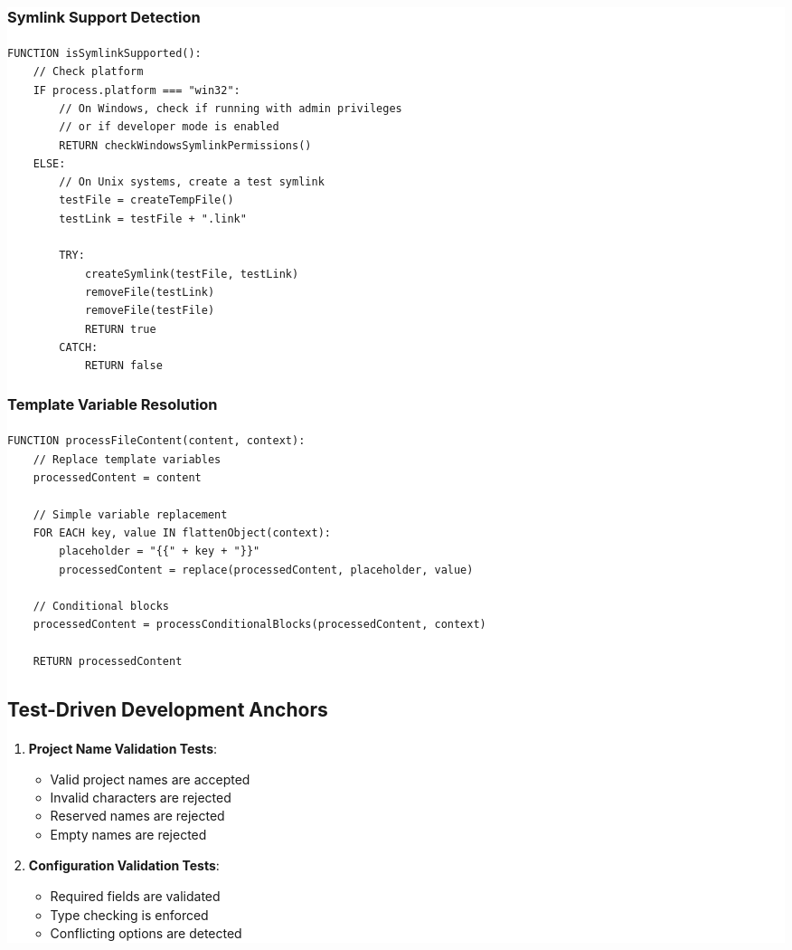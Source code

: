 ### Symlink Support Detection

```
FUNCTION isSymlinkSupported():
    // Check platform
    IF process.platform === "win32":
        // On Windows, check if running with admin privileges
        // or if developer mode is enabled
        RETURN checkWindowsSymlinkPermissions()
    ELSE:
        // On Unix systems, create a test symlink
        testFile = createTempFile()
        testLink = testFile + ".link"
        
        TRY:
            createSymlink(testFile, testLink)
            removeFile(testLink)
            removeFile(testFile)
            RETURN true
        CATCH:
            RETURN false
```

### Template Variable Resolution

```
FUNCTION processFileContent(content, context):
    // Replace template variables
    processedContent = content
    
    // Simple variable replacement
    FOR EACH key, value IN flattenObject(context):
        placeholder = "{{" + key + "}}"
        processedContent = replace(processedContent, placeholder, value)
    
    // Conditional blocks
    processedContent = processConditionalBlocks(processedContent, context)
    
    RETURN processedContent
```

## Test-Driven Development Anchors

1. **Project Name Validation Tests**:
   - Valid project names are accepted
   - Invalid characters are rejected
   - Reserved names are rejected
   - Empty names are rejected

2. **Configuration Validation Tests**:
   - Required fields are validated
   - Type checking is enforced
   - Conflicting options are detected
